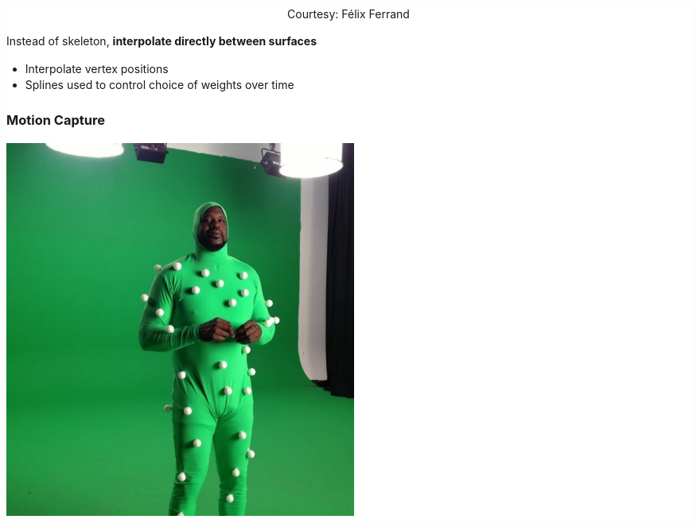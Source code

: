 <p align="center">Courtesy: Félix Ferrand</p>

Instead of skeleton, **interpolate directly between surfaces**

- Interpolate vertex positions
- Splines used to control choice of weights over time



### Motion Capture

<img src="../images/Lecture21-img-23.png" alt="image-20230725161134900" style="zoom:50%;" />

